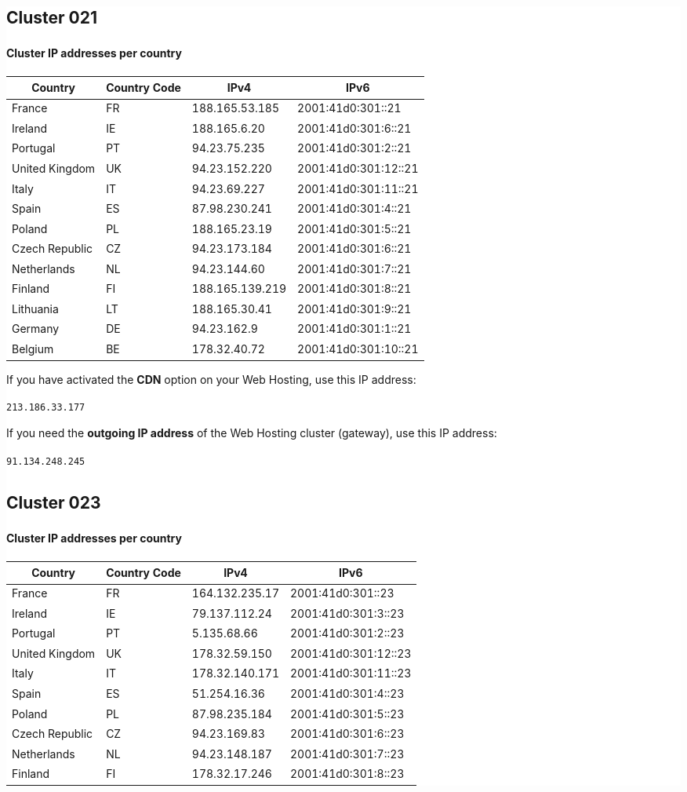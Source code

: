 ## Cluster 021

#### Cluster IP addresses per country


|Country|Country Code|IPv4|IPv6|
|---|---|----|---|
|France|FR|188.165.53.185|2001:41d0:301::21|
|Ireland|IE|188.165.6.20|2001:41d0:301:6::21|
|Portugal|PT|94.23.75.235|2001:41d0:301:2::21|
|United Kingdom|UK|94.23.152.220|2001:41d0:301:12::21|
|Italy|IT|94.23.69.227|2001:41d0:301:11::21|
|Spain|ES|87.98.230.241|2001:41d0:301:4::21|
|Poland|PL|188.165.23.19|2001:41d0:301:5::21|
|Czech Republic|CZ|94.23.173.184|2001:41d0:301:6::21|
|Netherlands|NL|94.23.144.60|2001:41d0:301:7::21|
|Finland|FI|188.165.139.219|2001:41d0:301:8::21|
|Lithuania|LT|188.165.30.41|2001:41d0:301:9::21|
|Germany|DE|94.23.162.9|2001:41d0:301:1::21|
|Belgium|BE|178.32.40.72|2001:41d0:301:10::21|

If you have activated the **CDN** option on your Web Hosting, use this IP address:


```bash
213.186.33.177
```

If you need the **outgoing IP address** of the Web Hosting cluster (gateway), use this IP address:

```bash
91.134.248.245
```

## Cluster 023

#### Cluster IP addresses per country

|Country|Country Code|IPv4|IPv6|
|---|---|----|---|
|France|FR|164.132.235.17|2001:41d0:301::23|
|Ireland|IE|79.137.112.24|2001:41d0:301:3::23|
|Portugal|PT|5.135.68.66|2001:41d0:301:2::23|
|United Kingdom|UK|178.32.59.150|2001:41d0:301:12::23|
|Italy|IT|178.32.140.171|2001:41d0:301:11::23|
|Spain|ES|51.254.16.36|2001:41d0:301:4::23|
|Poland|PL|87.98.235.184|2001:41d0:301:5::23|
|Czech Republic|CZ|94.23.169.83|2001:41d0:301:6::23|
|Netherlands|NL|94.23.148.187|2001:41d0:301:7::23|
|Finland|FI|178.32.17.246|2001:41d0:301:8::23|